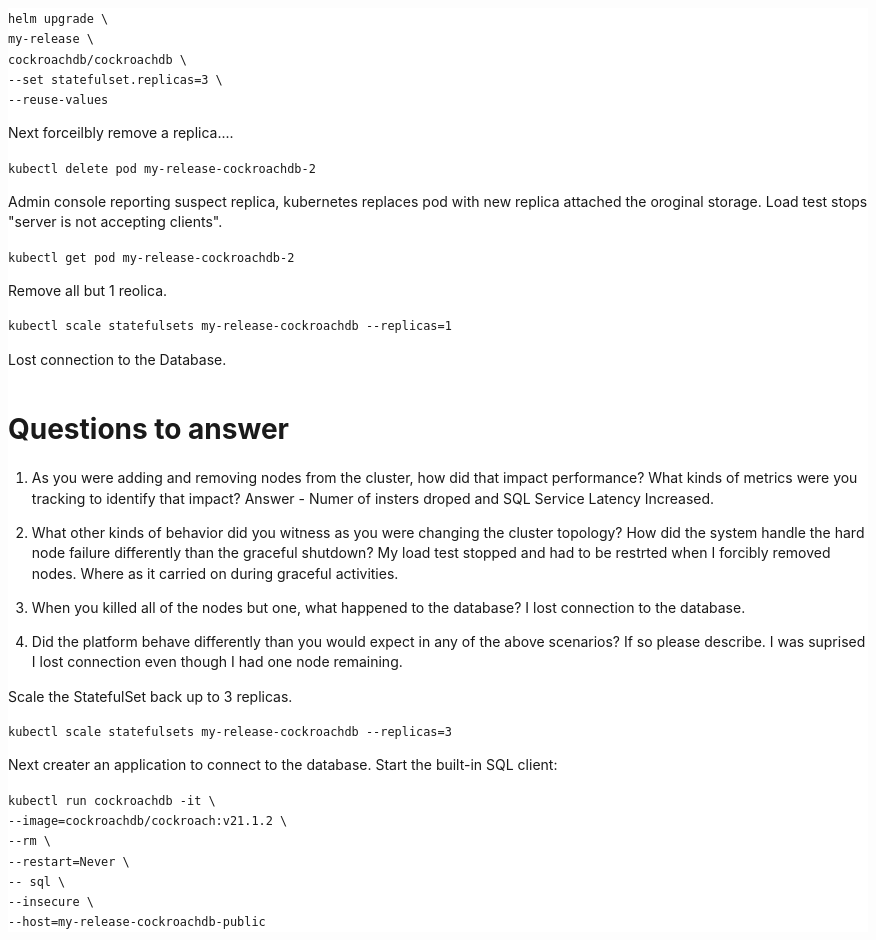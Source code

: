 ```
helm upgrade \
my-release \
cockroachdb/cockroachdb \
--set statefulset.replicas=3 \
--reuse-values
```

Next forceilbly remove a replica....
```
kubectl delete pod my-release-cockroachdb-2
```
Admin console reporting suspect replica, kubernetes replaces pod with new replica attached the oroginal storage. Load test stops "server is not accepting clients".
```
kubectl get pod my-release-cockroachdb-2
```

Remove all but 1 reolica.
```
kubectl scale statefulsets my-release-cockroachdb --replicas=1
```
Lost connection to the Database.

# Questions to answer


1. As you were adding and removing nodes from the cluster, how did that impact
performance? What kinds of metrics were you tracking to identify that impact?
Answer - Numer of insters droped and SQL Service Latency Increased.

2. What other kinds of behavior did you witness as you were changing the cluster
topology? How did the system handle the hard node failure differently than the graceful
shutdown?
My load test stopped and had to be restrted when I forcibly removed nodes. Where as it carried on during graceful activities.

3. When you killed all of the nodes but one, what happened to the database?
I lost connection to the database.

4. Did the platform behave differently than you would expect in any of the above
scenarios? If so please describe.
I was suprised I lost connection even though I had one node remaining.

Scale the StatefulSet back up to 3 replicas.
```
kubectl scale statefulsets my-release-cockroachdb --replicas=3
```
Next creater an application to connect to the database.
Start the built-in SQL client:

```
kubectl run cockroachdb -it \
--image=cockroachdb/cockroach:v21.1.2 \
--rm \
--restart=Never \
-- sql \
--insecure \
--host=my-release-cockroachdb-public
```
